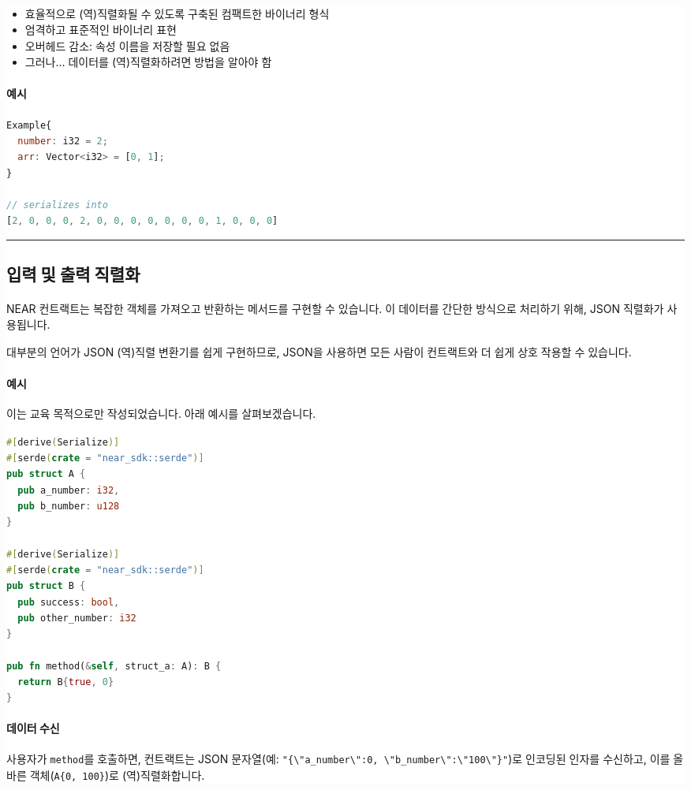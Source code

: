 - 효율적으로 (역)직렬화될 수 있도록 구축된 컴팩트한 바이너리 형식
- 엄격하고 표준적인 바이너리 표현
- 오버헤드 감소: 속성 이름을 저장할 필요 없음
- 그러나... 데이터를 (역)직렬화하려면 방법을 알아야 함

#### 예시

```js
Example{
  number: i32 = 2;
  arr: Vector<i32> = [0, 1];
}

// serializes into
[2, 0, 0, 0, 2, 0, 0, 0, 0, 0, 0, 0, 1, 0, 0, 0]
```

---

## 입력 및 출력 직렬화

NEAR 컨트랙트는 복잡한 객체를 가져오고 반환하는 메서드를 구현할 수 있습니다.
이 데이터를 간단한 방식으로 처리하기 위해, JSON 직렬화가 사용됩니다.

대부분의 언어가 JSON (역)직렬 변환기를 쉽게 구현하므로, JSON을 사용하면 모든 사람이 컨트랙트와 더 쉽게 상호 작용할 수 있습니다.

#### 예시

이는 교육 목적으로만 작성되었습니다. 아래 예시를 살펴보겠습니다.

```rust
#[derive(Serialize)]
#[serde(crate = "near_sdk::serde")]
pub struct A {
  pub a_number: i32,
  pub b_number: u128
}

#[derive(Serialize)]
#[serde(crate = "near_sdk::serde")]
pub struct B {
  pub success: bool,
  pub other_number: i32
}

pub fn method(&self, struct_a: A): B {
  return B{true, 0}
}
```

#### 데이터 수신

사용자가 `method`를 호출하면, 컨트랙트는 JSON 문자열(예: `"{\"a_number\":0, \"b_number\":\"100\"}"`)로 인코딩된 인자를 수신하고, 이를 올바른 객체(`A{0, 100}`)로 (역)직렬화합니다.
